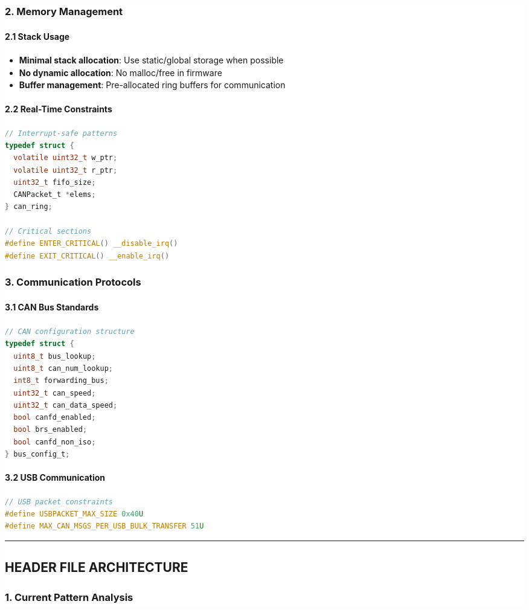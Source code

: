 ### 2. Memory Management

#### 2.1 Stack Usage
- **Minimal stack allocation**: Use static/global storage when possible
- **No dynamic allocation**: No malloc/free in firmware
- **Buffer management**: Pre-allocated ring buffers for communication

#### 2.2 Real-Time Constraints
```c
// Interrupt-safe patterns
typedef struct {
  volatile uint32_t w_ptr;
  volatile uint32_t r_ptr;
  uint32_t fifo_size;
  CANPacket_t *elems;
} can_ring;

// Critical sections
#define ENTER_CRITICAL() __disable_irq()
#define EXIT_CRITICAL() __enable_irq()
```

### 3. Communication Protocols

#### 3.1 CAN Bus Standards
```c
// CAN configuration structure
typedef struct {
  uint8_t bus_lookup;
  uint8_t can_num_lookup;
  int8_t forwarding_bus;
  uint32_t can_speed;
  uint32_t can_data_speed;
  bool canfd_enabled;
  bool brs_enabled;
  bool canfd_non_iso;
} bus_config_t;
```

#### 3.2 USB Communication
```c
// USB packet constraints
#define USBPACKET_MAX_SIZE 0x40U
#define MAX_CAN_MSGS_PER_USB_BULK_TRANSFER 51U
```

---

## HEADER FILE ARCHITECTURE

### 1. Current Pattern Analysis
